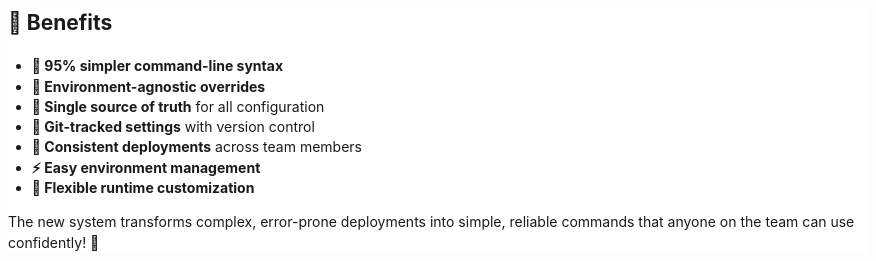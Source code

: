 ## **🎯 Benefits**

- **🚀 95% simpler command-line syntax**
- **🎯 Environment-agnostic overrides**
- **📝 Single source of truth** for all configuration
- **🔄 Git-tracked settings** with version control
- **🤝 Consistent deployments** across team members
- **⚡ Easy environment management**
- **🔧 Flexible runtime customization**

The new system transforms complex, error-prone deployments into simple, reliable commands that anyone on the team can use confidently! 🚀
